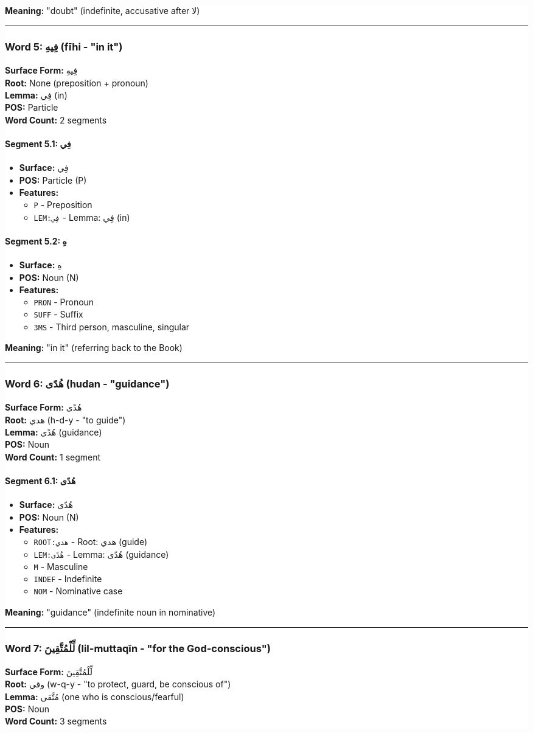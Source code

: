 **Meaning:** "doubt" (indefinite, accusative after لا)

---

### Word 5: فِيهِ (fīhi - "in it")
**Surface Form:** فِيهِ  
**Root:** None (preposition + pronoun)  
**Lemma:** فِي (in)  
**POS:** Particle  
**Word Count:** 2 segments

#### Segment 5.1: فِي
- **Surface:** فِي
- **POS:** Particle (P)
- **Features:**
  - `P` - Preposition
  - `LEM:فِي` - Lemma: فِي (in)

#### Segment 5.2: هِ
- **Surface:** هِ
- **POS:** Noun (N)
- **Features:**
  - `PRON` - Pronoun
  - `SUFF` - Suffix
  - `3MS` - Third person, masculine, singular

**Meaning:** "in it" (referring back to the Book)

---

### Word 6: هُدًى (hudan - "guidance")
**Surface Form:** هُدًى  
**Root:** هدي (h-d-y - "to guide")  
**Lemma:** هُدًى (guidance)  
**POS:** Noun  
**Word Count:** 1 segment

#### Segment 6.1: هُدًى
- **Surface:** هُدًى
- **POS:** Noun (N)
- **Features:**
  - `ROOT:هدي` - Root: هدي (guide)
  - `LEM:هُدًى` - Lemma: هُدًى (guidance)
  - `M` - Masculine
  - `INDEF` - Indefinite
  - `NOM` - Nominative case

**Meaning:** "guidance" (indefinite noun in nominative)

---

### Word 7: لِّلْمُتَّقِينَ (lil-muttaqīn - "for the God-conscious")
**Surface Form:** لِّلْمُتَّقِينَ  
**Root:** وقي (w-q-y - "to protect, guard, be conscious of")  
**Lemma:** مُتَّقي (one who is conscious/fearful)  
**POS:** Noun  
**Word Count:** 3 segments
